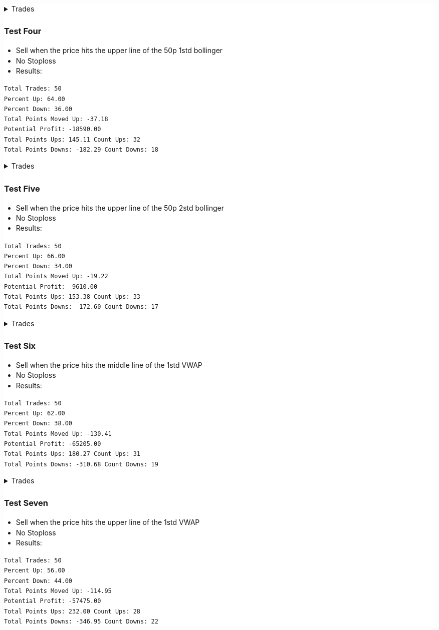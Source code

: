 <details><summary>Trades</summary></details>

### Test Four
* Sell when the price hits the upper line of the 50p 1std bollinger
* No Stoploss
* Results:
```
Total Trades: 50
Percent Up: 64.00
Percent Down: 36.00
Total Points Moved Up: -37.18
Potential Profit: -18590.00
Total Points Ups: 145.11 Count Ups: 32
Total Points Downs: -182.29 Count Downs: 18
```

<details><summary>Trades</summary></details>

### Test Five
* Sell when the price hits the upper line of the 50p 2std bollinger
* No Stoploss
* Results:
```
Total Trades: 50
Percent Up: 66.00
Percent Down: 34.00
Total Points Moved Up: -19.22
Potential Profit: -9610.00
Total Points Ups: 153.38 Count Ups: 33
Total Points Downs: -172.60 Count Downs: 17
```

<details><summary>Trades</summary></details>

### Test Six
* Sell when the price hits the middle line of the 1std VWAP
* No Stoploss
* Results:
```
Total Trades: 50
Percent Up: 62.00
Percent Down: 38.00
Total Points Moved Up: -130.41
Potential Profit: -65205.00
Total Points Ups: 180.27 Count Ups: 31
Total Points Downs: -310.68 Count Downs: 19
```

<details><summary>Trades</summary></details>

### Test Seven
* Sell when the price hits the upper line of the 1std VWAP
* No Stoploss
* Results:
```
Total Trades: 50
Percent Up: 56.00
Percent Down: 44.00
Total Points Moved Up: -114.95
Potential Profit: -57475.00
Total Points Ups: 232.00 Count Ups: 28
Total Points Downs: -346.95 Count Downs: 22
```
